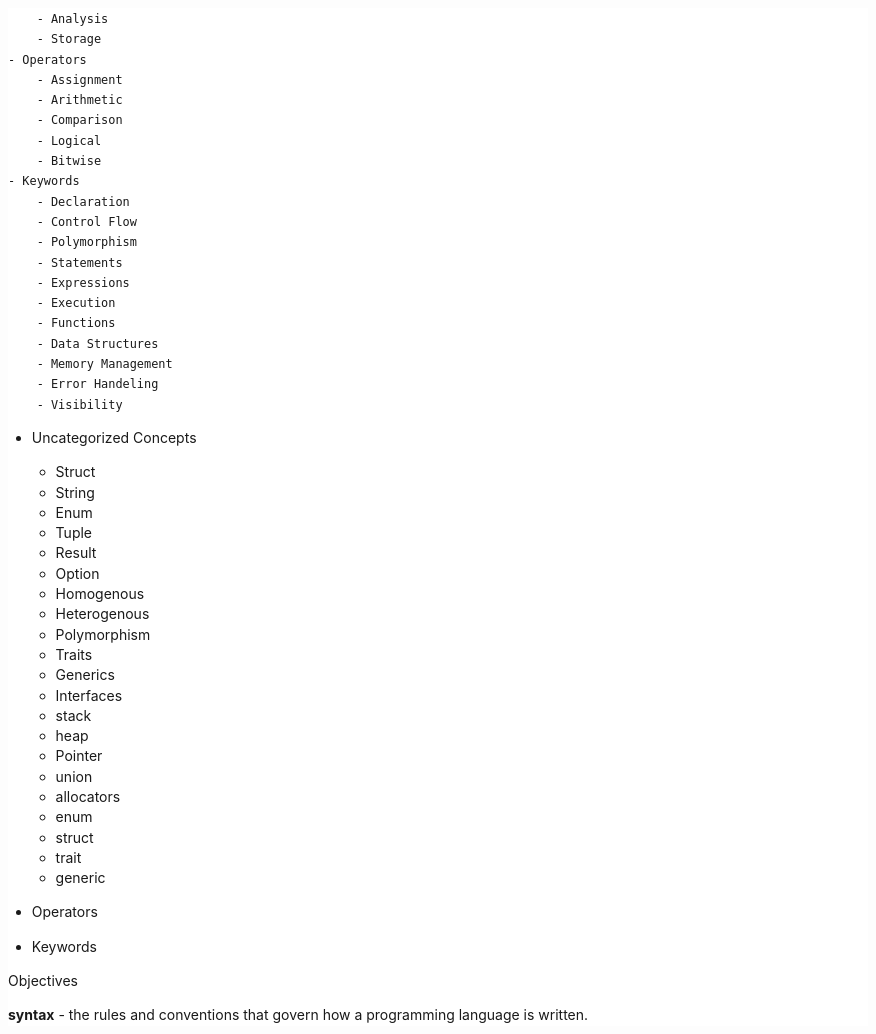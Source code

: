 		- Analysis
		- Storage
	- Operators
		- Assignment
		- Arithmetic
		- Comparison
		- Logical
		- Bitwise
	- Keywords
		- Declaration
		- Control Flow
		- Polymorphism
		- Statements
		- Expressions
		- Execution
		- Functions
		- Data Structures
		- Memory Management
		- Error Handeling
		- Visibility



- Uncategorized Concepts
	- Struct
	- String
	- Enum
	- Tuple
	- Result
	- Option
	- Homogenous
	- Heterogenous
	- Polymorphism
	- Traits
	- Generics
	- Interfaces
	- stack
	- heap
	- Pointer
	- union
	- allocators
	- enum
	- struct
	- trait
	- generic

- Operators
- Keywords

Objectives


<p style="text-align: justify;">
<b>syntax</b> - the rules and conventions that govern how a programming language is
written.
</p>
